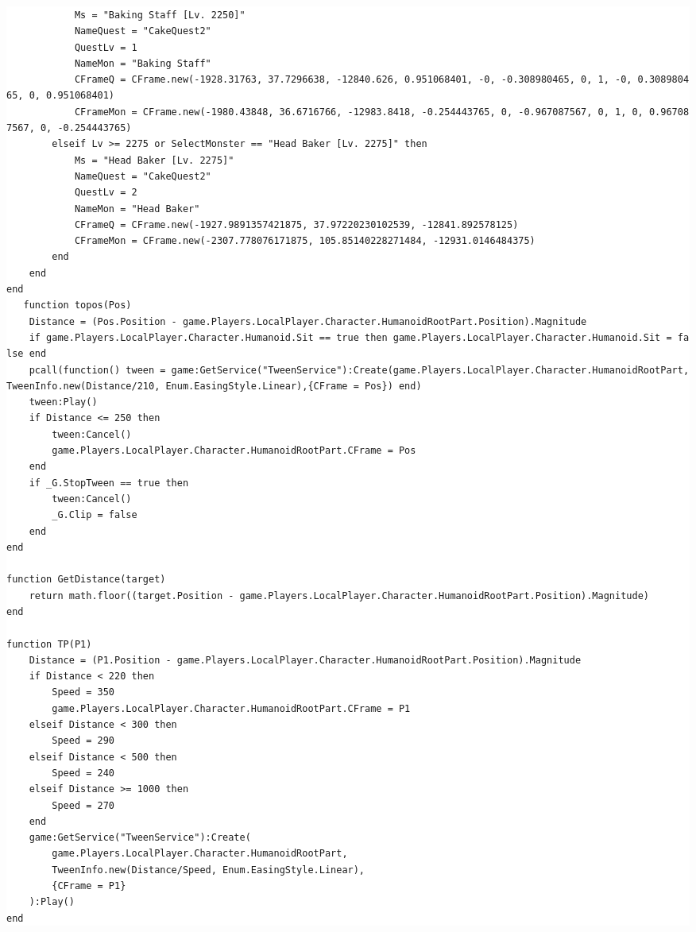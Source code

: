                 Ms = "Baking Staff [Lv. 2250]"
                NameQuest = "CakeQuest2"
                QuestLv = 1
                NameMon = "Baking Staff"
                CFrameQ = CFrame.new(-1928.31763, 37.7296638, -12840.626, 0.951068401, -0, -0.308980465, 0, 1, -0, 0.308980465, 0, 0.951068401)
                CFrameMon = CFrame.new(-1980.43848, 36.6716766, -12983.8418, -0.254443765, 0, -0.967087567, 0, 1, 0, 0.967087567, 0, -0.254443765)
            elseif Lv >= 2275 or SelectMonster == "Head Baker [Lv. 2275]" then
                Ms = "Head Baker [Lv. 2275]"
                NameQuest = "CakeQuest2"
                QuestLv = 2
                NameMon = "Head Baker"
                CFrameQ = CFrame.new(-1927.9891357421875, 37.97220230102539, -12841.892578125)
                CFrameMon = CFrame.new(-2307.778076171875, 105.85140228271484, -12931.0146484375)
            end
        end
    end
       function topos(Pos)
        Distance = (Pos.Position - game.Players.LocalPlayer.Character.HumanoidRootPart.Position).Magnitude
        if game.Players.LocalPlayer.Character.Humanoid.Sit == true then game.Players.LocalPlayer.Character.Humanoid.Sit = false end
        pcall(function() tween = game:GetService("TweenService"):Create(game.Players.LocalPlayer.Character.HumanoidRootPart,TweenInfo.new(Distance/210, Enum.EasingStyle.Linear),{CFrame = Pos}) end)
        tween:Play()
        if Distance <= 250 then
            tween:Cancel()
            game.Players.LocalPlayer.Character.HumanoidRootPart.CFrame = Pos
        end
        if _G.StopTween == true then
            tween:Cancel()
            _G.Clip = false
        end
    end
    
    function GetDistance(target)
        return math.floor((target.Position - game.Players.LocalPlayer.Character.HumanoidRootPart.Position).Magnitude)
    end

    function TP(P1)
        Distance = (P1.Position - game.Players.LocalPlayer.Character.HumanoidRootPart.Position).Magnitude
        if Distance < 220 then
            Speed = 350
            game.Players.LocalPlayer.Character.HumanoidRootPart.CFrame = P1
        elseif Distance < 300 then
            Speed = 290
        elseif Distance < 500 then
            Speed = 240
        elseif Distance >= 1000 then
            Speed = 270
        end
        game:GetService("TweenService"):Create(
            game.Players.LocalPlayer.Character.HumanoidRootPart,
            TweenInfo.new(Distance/Speed, Enum.EasingStyle.Linear),
            {CFrame = P1}
        ):Play()
    end
    